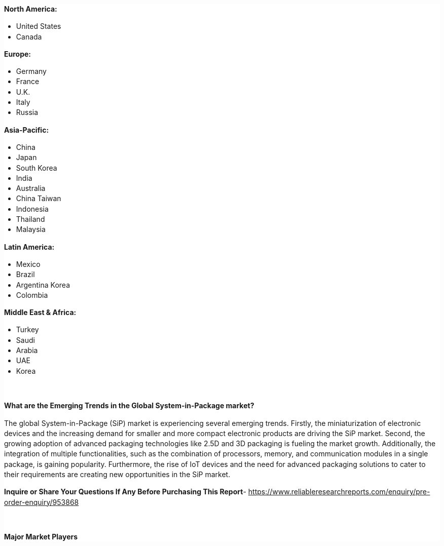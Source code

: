 <p>
    <p> <strong> North America: </strong>
        <ul>
            <li>United States</li>
            <li>Canada</li>
        </ul>
        </p> 
    <p> <strong> Europe: </strong>
        <ul>
            <li>Germany</li>
            <li>France</li>
            <li>U.K.</li>
            <li>Italy</li>
            <li>Russia</li>
        </ul>
        </p> 
    <p> <strong> Asia-Pacific: </strong>
        <ul>
            <li>China</li>
            <li>Japan</li>
            <li>South Korea</li>
            <li>India</li>
            <li>Australia</li>
            <li>China Taiwan</li>
            <li>Indonesia</li>
            <li>Thailand</li>
            <li>Malaysia</li>
        </ul>
        </p> 
    <p> <strong> Latin America: </strong>
        <ul>
            <li>Mexico</li>
            <li>Brazil</li>
            <li>Argentina Korea</li>
            <li>Colombia</li>
        </ul>
        </p> 
    <p> <strong> Middle East & Africa: </strong>
        <ul>
            <li>Turkey</li>
            <li>Saudi</li>
            <li>Arabia</li>
            <li>UAE</li>
            <li>Korea</li>
        </ul>
    </p>
    </p>
<p>&nbsp;</p>
<p><strong>What are the Emerging Trends in the Global System-in-Package market?</strong></p>
<p><p>The global System-in-Package (SiP) market is experiencing several emerging trends. Firstly, the miniaturization of electronic devices and the increasing demand for smaller and more compact electronic products are driving the SiP market. Second, the growing adoption of advanced packaging technologies like 2.5D and 3D packaging is fueling the market growth. Additionally, the integration of multiple functionalities, such as the combination of processors, memory, and communication modules in a single package, is gaining popularity. Furthermore, the rise of IoT devices and the need for advanced packaging solutions to cater to their requirements are creating new opportunities in the SiP market.</p></p>
<p><strong>Inquire or Share Your Questions If Any Before Purchasing This Report</strong>- <a href="https://www.reliableresearchreports.com/enquiry/pre-order-enquiry/953868">https://www.reliableresearchreports.com/enquiry/pre-order-enquiry/953868</a></p>
<p>&nbsp;</p>
<p><strong>Major Market Players</strong></p>